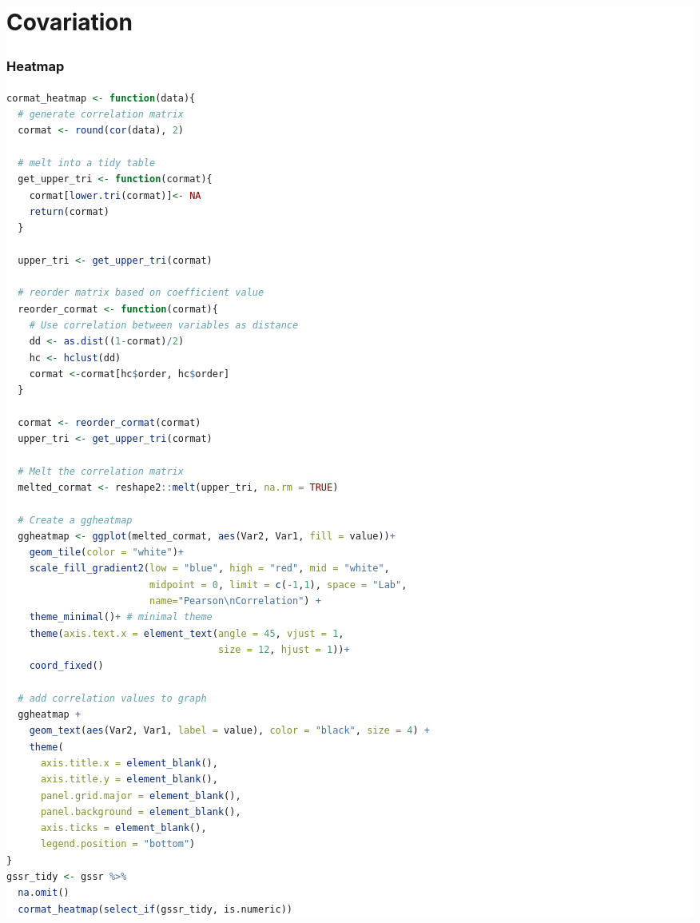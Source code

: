Covariation
===========

### Heatmap

``` r
cormat_heatmap <- function(data){
  # generate correlation matrix
  cormat <- round(cor(data), 2)
  
  # melt into a tidy table
  get_upper_tri <- function(cormat){
    cormat[lower.tri(cormat)]<- NA
    return(cormat)
  }
  
  upper_tri <- get_upper_tri(cormat)
  
  # reorder matrix based on coefficient value
  reorder_cormat <- function(cormat){
    # Use correlation between variables as distance
    dd <- as.dist((1-cormat)/2)
    hc <- hclust(dd)
    cormat <-cormat[hc$order, hc$order]
  }
  
  cormat <- reorder_cormat(cormat)
  upper_tri <- get_upper_tri(cormat)
  
  # Melt the correlation matrix
  melted_cormat <- reshape2::melt(upper_tri, na.rm = TRUE)
  
  # Create a ggheatmap
  ggheatmap <- ggplot(melted_cormat, aes(Var2, Var1, fill = value))+
    geom_tile(color = "white")+
    scale_fill_gradient2(low = "blue", high = "red", mid = "white", 
                         midpoint = 0, limit = c(-1,1), space = "Lab", 
                         name="Pearson\nCorrelation") +
    theme_minimal()+ # minimal theme
    theme(axis.text.x = element_text(angle = 45, vjust = 1, 
                                     size = 12, hjust = 1))+
    coord_fixed()
  
  # add correlation values to graph
  ggheatmap + 
    geom_text(aes(Var2, Var1, label = value), color = "black", size = 4) +
    theme(
      axis.title.x = element_blank(),
      axis.title.y = element_blank(),
      panel.grid.major = element_blank(),
      panel.background = element_blank(),
      axis.ticks = element_blank(),
      legend.position = "bottom")
}
gssr_tidy <- gssr %>%
  na.omit()
  cormat_heatmap(select_if(gssr_tidy, is.numeric))
```
